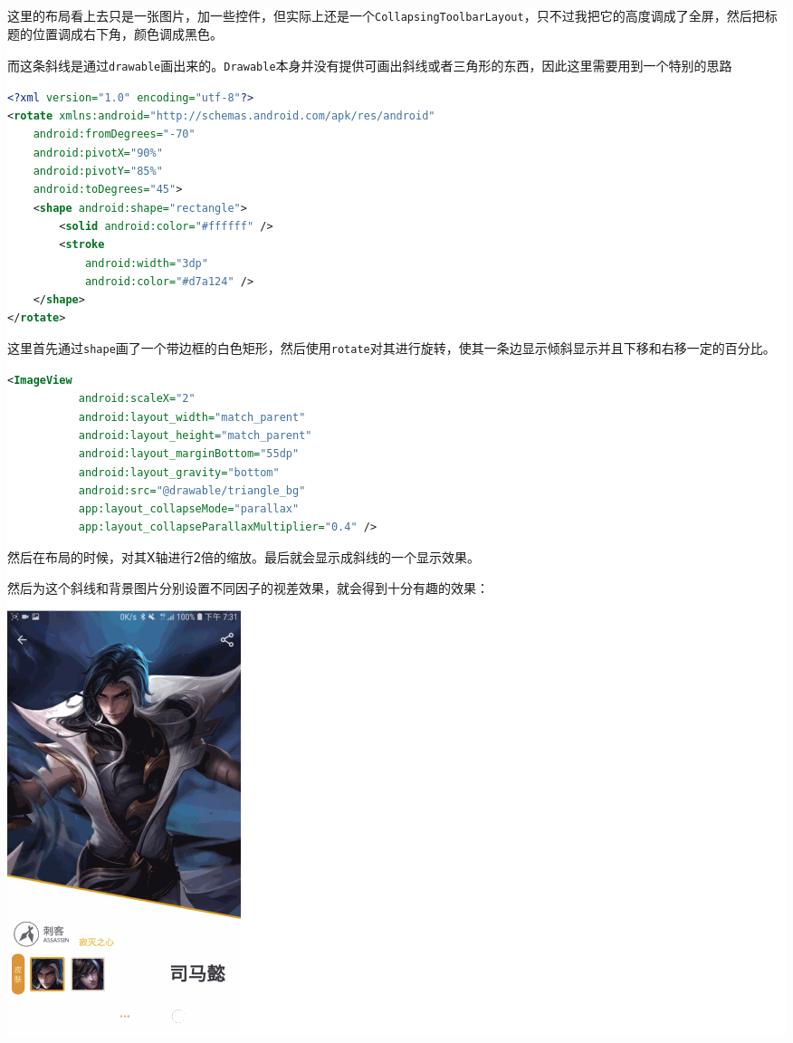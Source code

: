 这里的布局看上去只是一张图片，加一些控件，但实际上还是一个`CollapsingToolbarLayout`，只不过我把它的高度调成了全屏，然后把标题的位置调成右下角，颜色调成黑色。

而这条斜线是通过`drawable`画出来的。`Drawable`本身并没有提供可画出斜线或者三角形的东西，因此这里需要用到一个特别的思路

```xml
<?xml version="1.0" encoding="utf-8"?>
<rotate xmlns:android="http://schemas.android.com/apk/res/android"
    android:fromDegrees="-70"
    android:pivotX="90%"
    android:pivotY="85%"
    android:toDegrees="45">
    <shape android:shape="rectangle">
        <solid android:color="#ffffff" />
        <stroke
            android:width="3dp"
            android:color="#d7a124" />
    </shape>
</rotate>
```

这里首先通过`shape`画了一个带边框的白色矩形，然后使用`rotate`对其进行旋转，使其一条边显示倾斜显示并且下移和右移一定的百分比。

```xml
<ImageView
           android:scaleX="2"
           android:layout_width="match_parent"
           android:layout_height="match_parent"
           android:layout_marginBottom="55dp"
           android:layout_gravity="bottom"
           android:src="@drawable/triangle_bg"
           app:layout_collapseMode="parallax"
           app:layout_collapseParallaxMultiplier="0.4" />
```

然后在布局的时候，对其X轴进行2倍的缩放。最后就会显示成斜线的一个显示效果。

然后为这个斜线和背景图片分别设置不同因子的视差效果，就会得到十分有趣的效果：

![hero_detail](Report.assets/hero_detail.gif)
